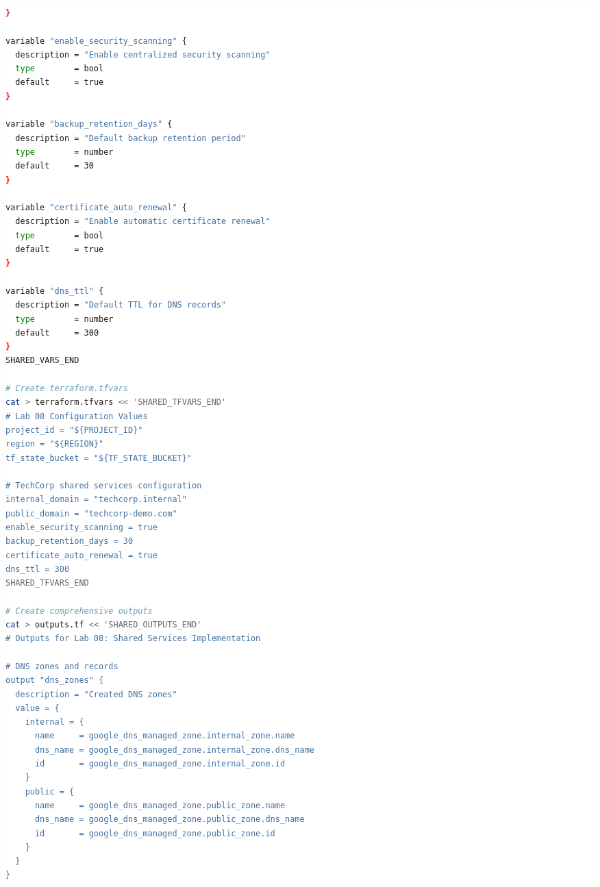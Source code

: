 ```bash
}

variable "enable_security_scanning" {
  description = "Enable centralized security scanning"
  type        = bool
  default     = true
}

variable "backup_retention_days" {
  description = "Default backup retention period"
  type        = number
  default     = 30
}

variable "certificate_auto_renewal" {
  description = "Enable automatic certificate renewal"
  type        = bool
  default     = true
}

variable "dns_ttl" {
  description = "Default TTL for DNS records"
  type        = number
  default     = 300
}
SHARED_VARS_END

# Create terraform.tfvars
cat > terraform.tfvars << 'SHARED_TFVARS_END'
# Lab 08 Configuration Values
project_id = "${PROJECT_ID}"
region = "${REGION}"
tf_state_bucket = "${TF_STATE_BUCKET}"

# TechCorp shared services configuration
internal_domain = "techcorp.internal"
public_domain = "techcorp-demo.com"
enable_security_scanning = true
backup_retention_days = 30
certificate_auto_renewal = true
dns_ttl = 300
SHARED_TFVARS_END

# Create comprehensive outputs
cat > outputs.tf << 'SHARED_OUTPUTS_END'
# Outputs for Lab 08: Shared Services Implementation

# DNS zones and records
output "dns_zones" {
  description = "Created DNS zones"
  value = {
    internal = {
      name     = google_dns_managed_zone.internal_zone.name
      dns_name = google_dns_managed_zone.internal_zone.dns_name
      id       = google_dns_managed_zone.internal_zone.id
    }
    public = {
      name     = google_dns_managed_zone.public_zone.name
      dns_name = google_dns_managed_zone.public_zone.dns_name
      id       = google_dns_managed_zone.public_zone.id
    }
  }
}
```